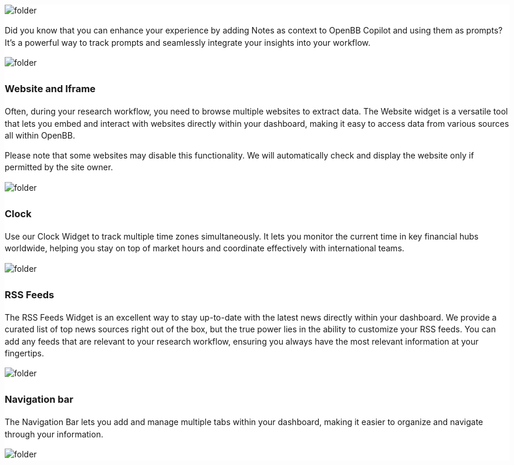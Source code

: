 <div style={{display: 'flex', justifyContent: 'center'}}>
  <img className="pro-border-gradient" width="600" alt="folder" src="https://openbb-web-assets.s3.amazonaws.com/docs/launch_oct_24/note_widget.png" />
</div>

Did you know that you can enhance your experience by adding Notes as context to OpenBB Copilot and using them as prompts? It’s a powerful way to track prompts and seamlessly integrate your insights into your workflow.

<div style={{display: 'flex', justifyContent: 'center'}}>
  <img className="pro-border-gradient" width="600" alt="folder" src="https://openbb-web-assets.s3.amazonaws.com/docs/launch_oct_24/note_context.png" />
</div>

### Website and Iframe

Often, during your research workflow, you need to browse multiple websites to extract data. The Website widget is a versatile tool that lets you embed and interact with websites directly within your dashboard, making it easy to access data from various sources all within OpenBB.

Please note that some websites may disable this functionality. We will automatically check and display the website only if permitted by the site owner.

<div style={{display: 'flex', justifyContent: 'center'}}>
  <img className="pro-border-gradient" width="600" alt="folder" src="https://openbb-web-assets.s3.amazonaws.com/docs/launch_oct_24/website.png" />
</div>

### Clock

Use our Clock Widget to track multiple time zones simultaneously. It lets you monitor the current time in key financial hubs worldwide, helping you stay on top of market hours and coordinate effectively with international teams.

<div style={{display: 'flex', justifyContent: 'center'}}>
  <img className="pro-border-gradient" width="600" alt="folder" src="https://openbb-web-assets.s3.amazonaws.com/docs/launch_oct_24/clock.png" />
</div>

### RSS Feeds

The RSS Feeds Widget is an excellent way to stay up-to-date with the latest news directly within your dashboard. We provide a curated list of top news sources right out of the box, but the true power lies in the ability to customize your RSS feeds. You can add any feeds that are relevant to your research workflow, ensuring you always have the most relevant information at your fingertips.

<div style={{display: 'flex', justifyContent: 'center'}}>
  <img className="pro-border-gradient" width="600" alt="folder" src="https://openbb-web-assets.s3.amazonaws.com/docs/launch_oct_24/rss.png" />
</div>

### Navigation bar

The Navigation Bar lets you add and manage multiple tabs within your dashboard, making it easier to organize and navigate through your information.

<div style={{display: 'flex', justifyContent: 'center'}}>
  <img className="pro-border-gradient" width="600" alt="folder" src="https://openbb-web-assets.s3.amazonaws.com/docs/launch_oct_24/navigation_bar.png" />
</div>
